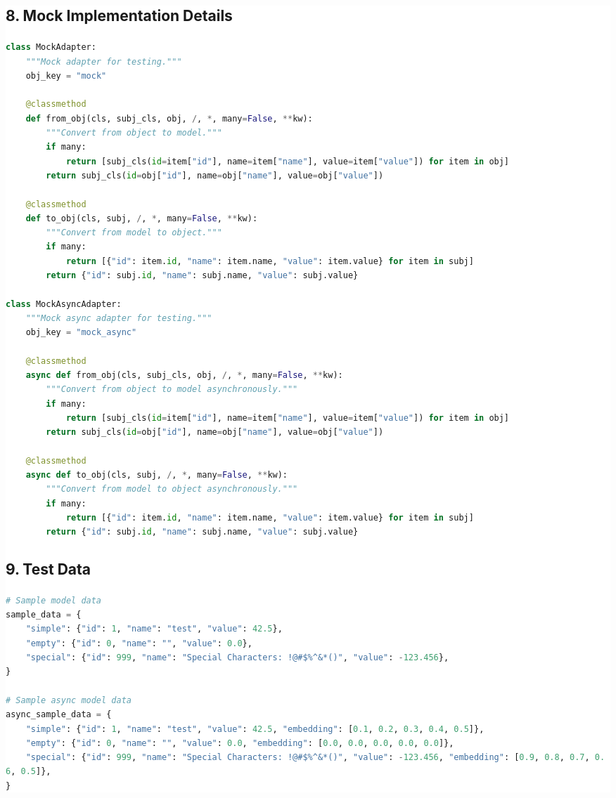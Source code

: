 ## 8. Mock Implementation Details

```python
class MockAdapter:
    """Mock adapter for testing."""
    obj_key = "mock"

    @classmethod
    def from_obj(cls, subj_cls, obj, /, *, many=False, **kw):
        """Convert from object to model."""
        if many:
            return [subj_cls(id=item["id"], name=item["name"], value=item["value"]) for item in obj]
        return subj_cls(id=obj["id"], name=obj["name"], value=obj["value"])

    @classmethod
    def to_obj(cls, subj, /, *, many=False, **kw):
        """Convert from model to object."""
        if many:
            return [{"id": item.id, "name": item.name, "value": item.value} for item in subj]
        return {"id": subj.id, "name": subj.name, "value": subj.value}

class MockAsyncAdapter:
    """Mock async adapter for testing."""
    obj_key = "mock_async"

    @classmethod
    async def from_obj(cls, subj_cls, obj, /, *, many=False, **kw):
        """Convert from object to model asynchronously."""
        if many:
            return [subj_cls(id=item["id"], name=item["name"], value=item["value"]) for item in obj]
        return subj_cls(id=obj["id"], name=obj["name"], value=obj["value"])

    @classmethod
    async def to_obj(cls, subj, /, *, many=False, **kw):
        """Convert from model to object asynchronously."""
        if many:
            return [{"id": item.id, "name": item.name, "value": item.value} for item in subj]
        return {"id": subj.id, "name": subj.name, "value": subj.value}
```

## 9. Test Data

```python
# Sample model data
sample_data = {
    "simple": {"id": 1, "name": "test", "value": 42.5},
    "empty": {"id": 0, "name": "", "value": 0.0},
    "special": {"id": 999, "name": "Special Characters: !@#$%^&*()", "value": -123.456},
}

# Sample async model data
async_sample_data = {
    "simple": {"id": 1, "name": "test", "value": 42.5, "embedding": [0.1, 0.2, 0.3, 0.4, 0.5]},
    "empty": {"id": 0, "name": "", "value": 0.0, "embedding": [0.0, 0.0, 0.0, 0.0, 0.0]},
    "special": {"id": 999, "name": "Special Characters: !@#$%^&*()", "value": -123.456, "embedding": [0.9, 0.8, 0.7, 0.6, 0.5]},
}
```
